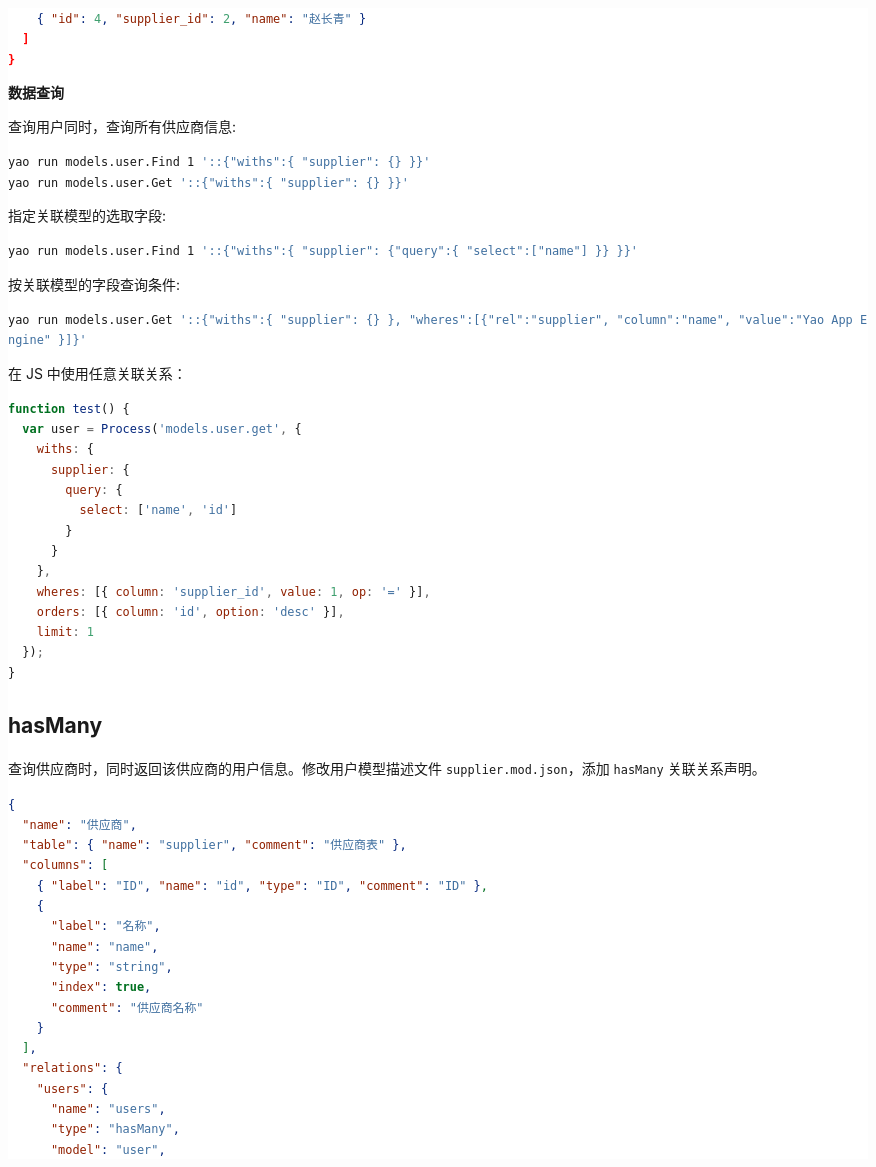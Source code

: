 ```json
    { "id": 4, "supplier_id": 2, "name": "赵长青" }
  ]
}
```

**数据查询**

查询用户同时，查询所有供应商信息:

```bash
yao run models.user.Find 1 '::{"withs":{ "supplier": {} }}'
yao run models.user.Get '::{"withs":{ "supplier": {} }}'
```

指定关联模型的选取字段:

```bash
yao run models.user.Find 1 '::{"withs":{ "supplier": {"query":{ "select":["name"] }} }}'
```

按关联模型的字段查询条件:

```bash
yao run models.user.Get '::{"withs":{ "supplier": {} }, "wheres":[{"rel":"supplier", "column":"name", "value":"Yao App Engine" }]}'
```

在 JS 中使用任意关联关系：

```javascript
function test() {
  var user = Process('models.user.get', {
    withs: {
      supplier: {
        query: {
          select: ['name', 'id']
        }
      }
    },
    wheres: [{ column: 'supplier_id', value: 1, op: '=' }],
    orders: [{ column: 'id', option: 'desc' }],
    limit: 1
  });
}
```

## hasMany

查询供应商时，同时返回该供应商的用户信息。修改用户模型描述文件 `supplier.mod.json`，添加 `hasMany` 关联关系声明。

```json
{
  "name": "供应商",
  "table": { "name": "supplier", "comment": "供应商表" },
  "columns": [
    { "label": "ID", "name": "id", "type": "ID", "comment": "ID" },
    {
      "label": "名称",
      "name": "name",
      "type": "string",
      "index": true,
      "comment": "供应商名称"
    }
  ],
  "relations": {
    "users": {
      "name": "users",
      "type": "hasMany",
      "model": "user",
```